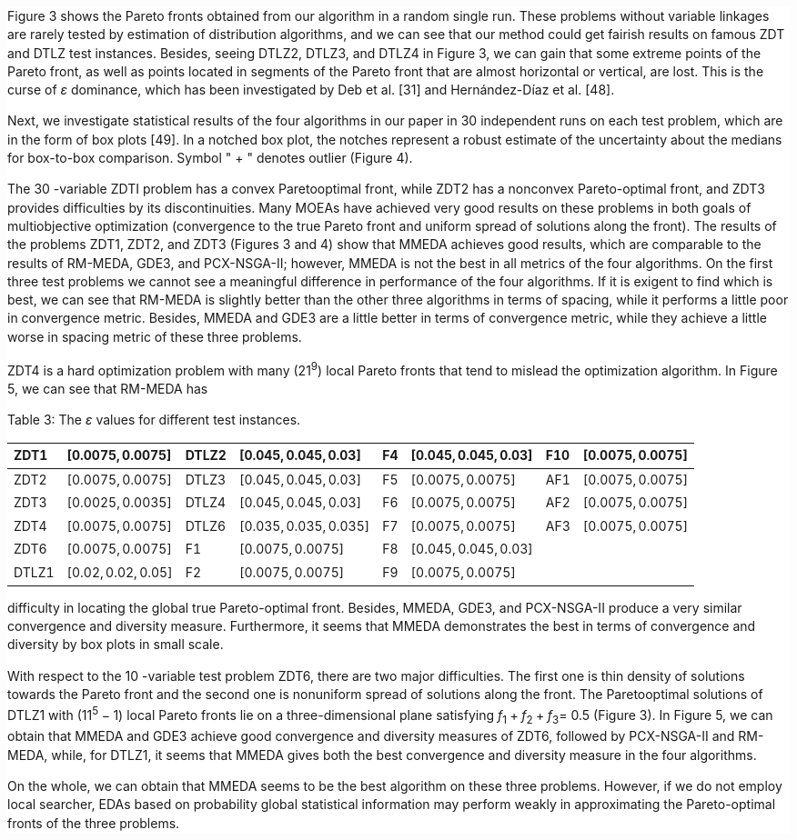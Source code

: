 Figure 3 shows the Pareto fronts obtained from our algorithm in a random single run. These problems without variable linkages are rarely tested by estimation of distribution algorithms, and we can see that our method could get fairish results on famous ZDT and DTLZ test instances. Besides, seeing DTLZ2, DTLZ3, and DTLZ4 in Figure 3, we can gain that some extreme points of the Pareto front, as well as points located in segments of the Pareto front that are almost horizontal or vertical, are lost. This is the curse of $\varepsilon$ dominance, which has been investigated by Deb et al. [31] and Hernández-Díaz et al. [48].

Next, we investigate statistical results of the four algorithms in our paper in 30 independent runs on each test problem, which are in the form of box plots [49]. In a notched box plot, the notches represent a robust estimate of the uncertainty about the medians for box-to-box comparison. Symbol " + " denotes outlier (Figure 4).

The 30 -variable ZDTI problem has a convex Paretooptimal front, while ZDT2 has a nonconvex Pareto-optimal front, and ZDT3 provides difficulties by its discontinuities. Many MOEAs have achieved very good results on these problems in both goals of multiobjective optimization (convergence to the true Pareto front and uniform spread of solutions along the front). The results of the problems ZDT1, ZDT2, and ZDT3 (Figures 3 and 4) show that MMEDA achieves good results, which are comparable to the results of RM-MEDA, GDE3, and PCX-NSGA-II; however, MMEDA is not the best in all metrics of the four algorithms. On the first three test problems we cannot see a meaningful difference in performance of the four algorithms. If it is exigent to find which is best, we can see that RM-MEDA is slightly better than the other three algorithms in terms of spacing, while it performs a little poor in convergence metric. Besides, MMEDA and GDE3 are a little better in terms of convergence metric, while they achieve a little worse in spacing metric of these three problems.

ZDT4 is a hard optimization problem with many $\left(21^{9}\right)$ local Pareto fronts that tend to mislead the optimization algorithm. In Figure 5, we can see that RM-MEDA has

Table 3: The $\varepsilon$ values for different test instances.

| ZDT1 | $[0.0075,0.0075]$ | DTLZ2 | $[0.045,0.045,0.03]$ | F4 | $[0.045,0.045,0.03]$ | F10 | $[0.0075,0.0075]$ |
| :-- | :-- | :-- | :-- | :-- | :-- | :-- | :-- |
| ZDT2 | $[0.0075,0.0075]$ | DTLZ3 | $[0.045,0.045,0.03]$ | F5 | $[0.0075,0.0075]$ | AF1 | $[0.0075,0.0075]$ |
| ZDT3 | $[0.0025,0.0035]$ | DTLZ4 | $[0.045,0.045,0.03]$ | F6 | $[0.0075,0.0075]$ | AF2 | $[0.0075,0.0075]$ |
| ZDT4 | $[0.0075,0.0075]$ | DTLZ6 | $[0.035,0.035,0.035]$ | F7 | $[0.0075,0.0075]$ | AF3 | $[0.0075,0.0075]$ |
| ZDT6 | $[0.0075,0.0075]$ | F1 | $[0.0075,0.0075]$ | F8 | $[0.045,0.045,0.03]$ |  |  |
| DTLZ1 | $[0.02,0.02,0.05]$ | F2 | $[0.0075,0.0075]$ | F9 | $[0.0075,0.0075]$ |  |  |

difficulty in locating the global true Pareto-optimal front. Besides, MMEDA, GDE3, and PCX-NSGA-II produce a very similar convergence and diversity measure. Furthermore, it seems that MMEDA demonstrates the best in terms of convergence and diversity by box plots in small scale.

With respect to the 10 -variable test problem ZDT6, there are two major difficulties. The first one is thin density of solutions towards the Pareto front and the second one is nonuniform spread of solutions along the front. The Paretooptimal solutions of DTLZ1 with $\left(11^{5}-1\right)$ local Pareto fronts lie on a three-dimensional plane satisfying $f_{1}+f_{2}+f_{3}=$ 0.5 (Figure 3). In Figure 5, we can obtain that MMEDA and GDE3 achieve good convergence and diversity measures of ZDT6, followed by PCX-NSGA-II and RM-MEDA, while, for DTLZ1, it seems that MMEDA gives both the best convergence and diversity measure in the four algorithms.

On the whole, we can obtain that MMEDA seems to be the best algorithm on these three problems. However, if we do not employ local searcher, EDAs based on probability global statistical information may perform weakly in approximating the Pareto-optimal fronts of the three problems.

